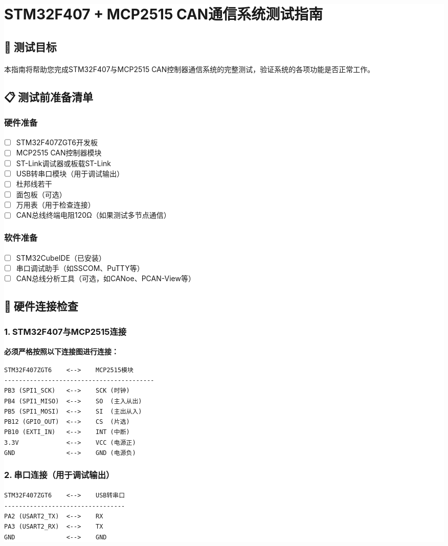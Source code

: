 # STM32F407 + MCP2515 CAN通信系统测试指南

## 🎯 测试目标

本指南将帮助您完成STM32F407与MCP2515 CAN控制器通信系统的完整测试，验证系统的各项功能是否正常工作。

## 📋 测试前准备清单

### 硬件准备
- [ ] STM32F407ZGT6开发板
- [ ] MCP2515 CAN控制器模块
- [ ] ST-Link调试器或板载ST-Link
- [ ] USB转串口模块（用于调试输出）
- [ ] 杜邦线若干
- [ ] 面包板（可选）
- [ ] 万用表（用于检查连接）
- [ ] CAN总线终端电阻120Ω（如果测试多节点通信）

### 软件准备
- [ ] STM32CubeIDE（已安装）
- [ ] 串口调试助手（如SSCOM、PuTTY等）
- [ ] CAN总线分析工具（可选，如CANoe、PCAN-View等）

## 🔌 硬件连接检查

### 1. STM32F407与MCP2515连接

**必须严格按照以下连接图进行连接：**

```
STM32F407ZGT6    <-->    MCP2515模块
-----------------------------------------
PB3 (SPI1_SCK)   <-->    SCK (时钟)
PB4 (SPI1_MISO)  <-->    SO  (主入从出)
PB5 (SPI1_MOSI)  <-->    SI  (主出从入)
PB12 (GPIO_OUT)  <-->    CS  (片选)
PB10 (EXTI_IN)   <-->    INT (中断)
3.3V             <-->    VCC (电源正)
GND              <-->    GND (电源负)
```

### 2. 串口连接（用于调试输出）

```
STM32F407ZGT6    <-->    USB转串口
---------------------------------
PA2 (USART2_TX)  <-->    RX
PA3 (USART2_RX)  <-->    TX
GND              <-->    GND
```
